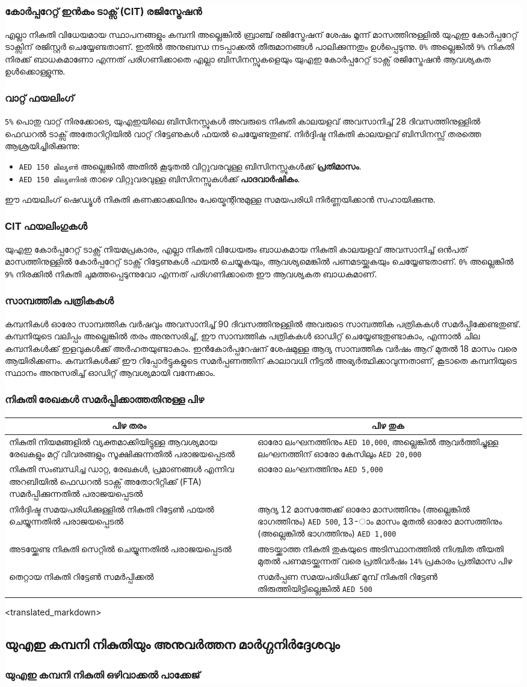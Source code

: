 ### കോർപ്പറേറ്റ് ഇൻകം ടാക്സ് (CIT) രജിസ്ട്രേഷൻ

എല്ലാ നികുതി വിധേയമായ സ്ഥാപനങ്ങളും കമ്പനി അല്ലെങ്കിൽ ബ്രാഞ്ച് രജിസ്ട്രേഷന് ശേഷം മൂന്ന് മാസത്തിനുള്ളിൽ യുഎഇ കോർപ്പറേറ്റ് ടാക്സിന് രജിസ്റ്റർ ചെയ്യേണ്ടതാണ്. ഇതിൽ അനുബന്ധ നടപ്പാക്കൽ തീരുമാനങ്ങൾ പാലിക്കുന്നതും ഉൾപ്പെടുന്നു. `0%` അല്ലെങ്കിൽ `9%` നികുതി നിരക്ക് ബാധകമാണോ എന്നത് പരിഗണിക്കാതെ എല്ലാ ബിസിനസ്സുകളെയും യുഎഇ കോർപ്പറേറ്റ് ടാക്സ് രജിസ്ട്രേഷൻ ആവശ്യകത ഉൾക്കൊള്ളുന്നു.

### വാറ്റ് ഫയലിംഗ്

`5%` പൊതു വാറ്റ് നിരക്കോടെ, യുഎഇയിലെ ബിസിനസ്സുകൾ അവരുടെ നികുതി കാലയളവ് അവസാനിച്ച് 28 ദിവസത്തിനുള്ളിൽ ഫെഡറൽ ടാക്സ് അതോറിറ്റിയിൽ വാറ്റ് റിട്ടേണുകൾ ഫയൽ ചെയ്യേണ്ടതുണ്ട്. നിർദ്ദിഷ്ട നികുതി കാലയളവ് ബിസിനസ്സ് തരത്തെ ആശ്രയിച്ചിരിക്കുന്നു:

- `AED 150 മില്യൺ` അല്ലെങ്കിൽ അതിൽ കൂടുതൽ വിറ്റുവരവുള്ള ബിസിനസ്സുകൾക്ക് **പ്രതിമാസം**.
- `AED 150 മില്യണിൽ` താഴെ വിറ്റുവരവുള്ള ബിസിനസ്സുകൾക്ക് **പാദവാർഷികം**.

ഈ ഫയലിംഗ് ഷെഡ്യൂൾ നികുതി കണക്കാക്കലിനും പേയ്മെന്റിനുമുള്ള സമയപരിധി നിർണ്ണയിക്കാൻ സഹായിക്കുന്നു.

### CIT ഫയലിംഗുകൾ

യുഎഇ കോർപ്പറേറ്റ് ടാക്സ് നിയമപ്രകാരം, എല്ലാ നികുതി വിധേയരും ബാധകമായ നികുതി കാലയളവ് അവസാനിച്ച് ഒൻപത് മാസത്തിനുള്ളിൽ കോർപ്പറേറ്റ് ടാക്സ് റിട്ടേണുകൾ ഫയൽ ചെയ്യുകയും, ആവശ്യമെങ്കിൽ പണമടയ്ക്കുകയും ചെയ്യേണ്ടതാണ്. `0%` അല്ലെങ്കിൽ `9%` നിരക്കിൽ നികുതി ചുമത്തപ്പെടുന്നുവോ എന്നത് പരിഗണിക്കാതെ ഈ ആവശ്യകത ബാധകമാണ്.

### സാമ്പത്തിക പത്രികകൾ

കമ്പനികൾ ഓരോ സാമ്പത്തിക വർഷവും അവസാനിച്ച് 90 ദിവസത്തിനുള്ളിൽ അവരുടെ സാമ്പത്തിക പത്രികകൾ സമർപ്പിക്കേണ്ടതുണ്ട്. കമ്പനിയുടെ വലിപ്പം അല്ലെങ്കിൽ തരം അനുസരിച്ച്, ഈ സാമ്പത്തിക പത്രികകൾ ഓഡിറ്റ് ചെയ്യേണ്ടതുണ്ടാകാം, എന്നാൽ ചില കമ്പനികൾക്ക് ഇളവുകൾക്ക് അർഹതയുണ്ടാകാം. ഇൻകോർപ്പറേഷന് ശേഷമുള്ള ആദ്യ സാമ്പത്തിക വർഷം ആറ് മുതൽ 18 മാസം വരെ ആയിരിക്കണം. കമ്പനികൾക്ക് ഈ റിപ്പോർട്ടുകളുടെ സമർപ്പണത്തിന് കാലാവധി നീട്ടൽ അഭ്യർത്ഥിക്കാവുന്നതാണ്, കൂടാതെ കമ്പനിയുടെ സ്ഥാനം അനുസരിച്ച് ഓഡിറ്റ് ആവശ്യമായി വന്നേക്കാം.

### നികുതി രേഖകൾ സമർപ്പിക്കാത്തതിനുള്ള പിഴ

| പിഴ തരം                                                                                                                  | പിഴ തുക                                                                                                                                  |
| ------------------------------------------------------------------------------------------------------------------------ | ---------------------------------------------------------------------------------------------------------------------------------------- |
| നികുതി നിയമങ്ങളിൽ വ്യക്തമാക്കിയിട്ടുള്ള ആവശ്യമായ രേഖകളും മറ്റ് വിവരങ്ങളും സൂക്ഷിക്കുന്നതിൽ പരാജയപ്പെടൽ                   | ഓരോ ലംഘനത്തിനും `AED 10,000`, അല്ലെങ്കിൽ ആവർത്തിച്ചുള്ള ലംഘനത്തിന് ഓരോ കേസിലും `AED 20,000`                                              |
| നികുതി സംബന്ധിച്ച ഡാറ്റ, രേഖകൾ, പ്രമാണങ്ങൾ എന്നിവ അറബിയിൽ ഫെഡറൽ ടാക്സ് അതോറിറ്റിക്ക് (FTA) സമർപ്പിക്കുന്നതിൽ പരാജയപ്പെടൽ | ഓരോ ലംഘനത്തിനും `AED 5,000`                                                                                                              |
| നിർദ്ദിഷ്ട സമയപരിധിക്കുള്ളിൽ നികുതി റിട്ടേൺ ഫയൽ ചെയ്യുന്നതിൽ പരാജയപ്പെടൽ                                                 | ആദ്യ 12 മാസത്തേക്ക് ഓരോ മാസത്തിനും (അല്ലെങ്കിൽ ഭാഗത്തിനും) `AED 500`, 13-ാം മാസം മുതൽ ഓരോ മാസത്തിനും (അല്ലെങ്കിൽ ഭാഗത്തിനും) `AED 1,000` |
| അടയ്ക്കേണ്ട നികുതി സെറ്റിൽ ചെയ്യുന്നതിൽ പരാജയപ്പെടൽ                                                                      | അടയ്ക്കാത്ത നികുതി തുകയുടെ അടിസ്ഥാനത്തിൽ നിശ്ചിത തീയതി മുതൽ പണമടയ്ക്കുന്നത് വരെ പ്രതിവർഷം `14%` പ്രകാരം പ്രതിമാസ പിഴ                     |
| തെറ്റായ നികുതി റിട്ടേൺ സമർപ്പിക്കൽ                                                                                       | സമർപ്പണ സമയപരിധിക്ക് മുമ്പ് നികുതി റിട്ടേൺ തിരുത്തിയിട്ടില്ലെങ്കിൽ `AED 500`                                                             |

<translated_markdown>

## യുഎഇ കമ്പനി നികുതിയും അനുവർത്തന മാർഗ്ഗനിർദ്ദേശവും

### യുഎഇ കമ്പനി നികുതി ഒഴിവാക്കൽ പാക്കേജ്
